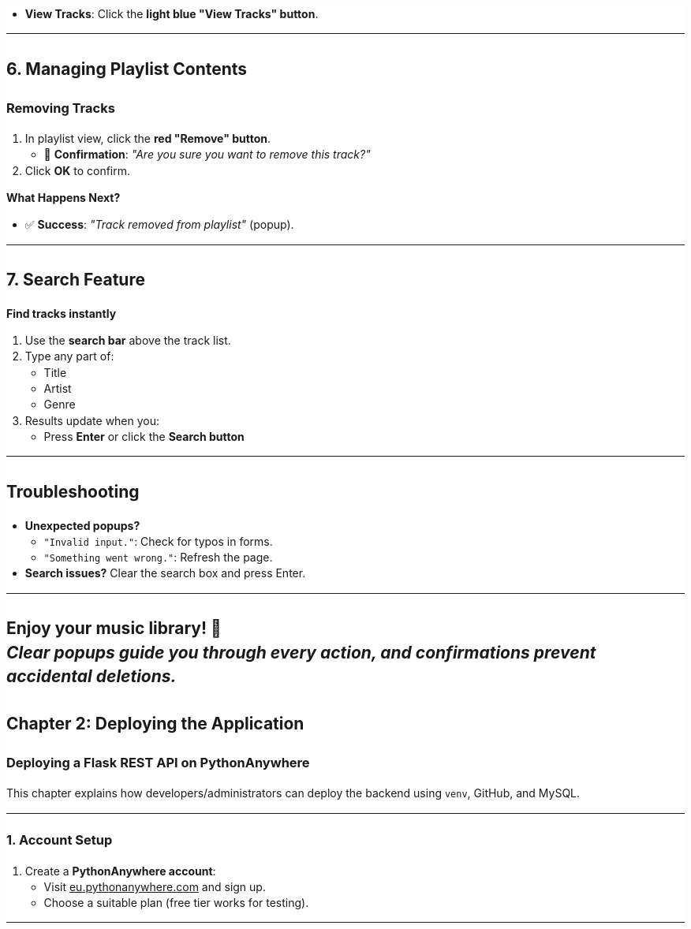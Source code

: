 - **View Tracks**: Click the **light blue "View Tracks" button**.  

---

## 6. Managing Playlist Contents  
### Removing Tracks  
1. In playlist view, click the **red "Remove" button**.  
   - 🔴 **Confirmation**: *"Are you sure you want to remove this track?"*  
2. Click **OK** to confirm.  

**What Happens Next?**  
- ✅ **Success**: *"Track removed from playlist"* (popup).  

---

## 7. Search Feature  
**Find tracks instantly**  
1. Use the **search bar** above the track list.  
2. Type any part of:  
   - Title  
   - Artist  
   - Genre  
3. Results update when you:  
   - Press **Enter**  or click the **Search button**  

---

## Troubleshooting  
- **Unexpected popups?**  
  - `"Invalid input."`: Check for typos in forms.  
  - `"Something went wrong."`: Refresh the page.  
- **Search issues?** Clear the search box and press Enter.  

---

**Enjoy your music library!** 🎵  
*Clear popups guide you through every action, and confirmations prevent accidental deletions.*  
---

## Chapter 2: Deploying the Application  
### **Deploying a Flask REST API on PythonAnywhere**  
This chapter explains how developers/administrators can deploy the backend using `venv`, GitHub, and MySQL.  

---

### 1. Account Setup  
1. Create a **PythonAnywhere account**:  
   - Visit [eu.pythonanywhere.com](https://eu.pythonanywhere.com/) and sign up.  
   - Choose a suitable plan (free tier works for testing).  

---